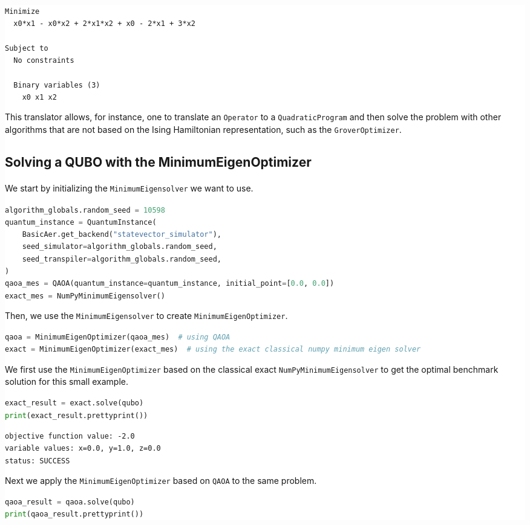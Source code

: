     Minimize
      x0*x1 - x0*x2 + 2*x1*x2 + x0 - 2*x1 + 3*x2
    
    Subject to
      No constraints
    
      Binary variables (3)
        x0 x1 x2
    


This translator allows, for instance, one to translate an `Operator` to a `QuadraticProgram` and then solve the problem with other algorithms that are not based on the Ising Hamiltonian representation, such as the `GroverOptimizer`.

## Solving a QUBO with the MinimumEigenOptimizer

We start by initializing the `MinimumEigensolver` we want to use.


```python
algorithm_globals.random_seed = 10598
quantum_instance = QuantumInstance(
    BasicAer.get_backend("statevector_simulator"),
    seed_simulator=algorithm_globals.random_seed,
    seed_transpiler=algorithm_globals.random_seed,
)
qaoa_mes = QAOA(quantum_instance=quantum_instance, initial_point=[0.0, 0.0])
exact_mes = NumPyMinimumEigensolver()
```

Then, we use the `MinimumEigensolver` to create `MinimumEigenOptimizer`.


```python
qaoa = MinimumEigenOptimizer(qaoa_mes)  # using QAOA
exact = MinimumEigenOptimizer(exact_mes)  # using the exact classical numpy minimum eigen solver
```

We first use the `MinimumEigenOptimizer` based on the classical exact `NumPyMinimumEigensolver` to get the optimal benchmark solution for this small example.


```python
exact_result = exact.solve(qubo)
print(exact_result.prettyprint())
```

    objective function value: -2.0
    variable values: x=0.0, y=1.0, z=0.0
    status: SUCCESS


Next we apply the `MinimumEigenOptimizer` based on `QAOA` to the same problem.


```python
qaoa_result = qaoa.solve(qubo)
print(qaoa_result.prettyprint())
```
